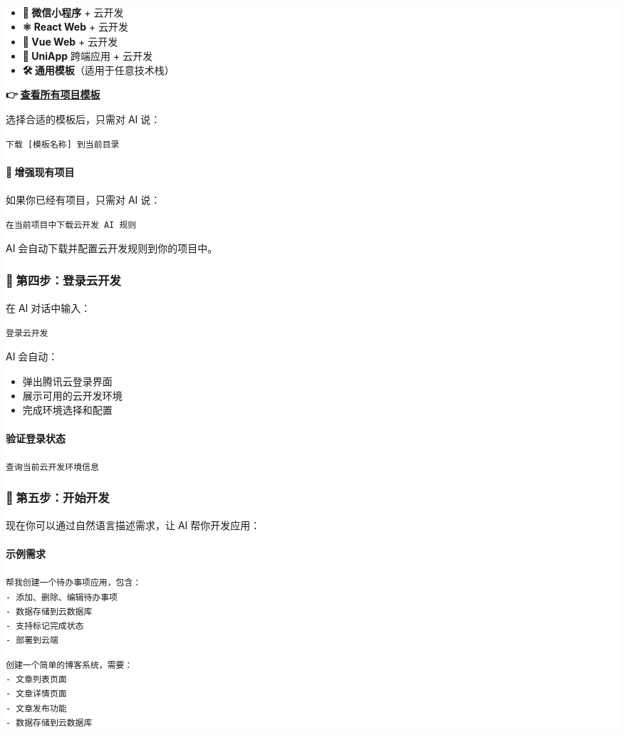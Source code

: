 - **📱 微信小程序** + 云开发
- **⚛️ React Web** + 云开发
- **💚 Vue Web** + 云开发
- **🦄 UniApp** 跨端应用 + 云开发
- **🛠️ 通用模板**（适用于任意技术栈）

**👉 [查看所有项目模板](https://docs.cloudbase.net/ai/cloudbase-ai-toolkit/templates)**

选择合适的模板后，只需对 AI 说：

```
下载 [模板名称] 到当前目录
```

#### 🔧 增强现有项目

如果你已经有项目，只需对 AI 说：

```
在当前项目中下载云开发 AI 规则
```

AI 会自动下载并配置云开发规则到你的项目中。

### 🔐 第四步：登录云开发

在 AI 对话中输入：

```
登录云开发
```

AI 会自动：

- 弹出腾讯云登录界面
- 展示可用的云开发环境
- 完成环境选择和配置

#### 验证登录状态

```
查询当前云开发环境信息
```

### 🚀 第五步：开始开发

现在你可以通过自然语言描述需求，让 AI 帮你开发应用：

#### 示例需求

```
帮我创建一个待办事项应用，包含：
- 添加、删除、编辑待办事项
- 数据存储到云数据库
- 支持标记完成状态
- 部署到云端
```

```
创建一个简单的博客系统，需要：
- 文章列表页面
- 文章详情页面
- 文章发布功能
- 数据存储到云数据库
```

